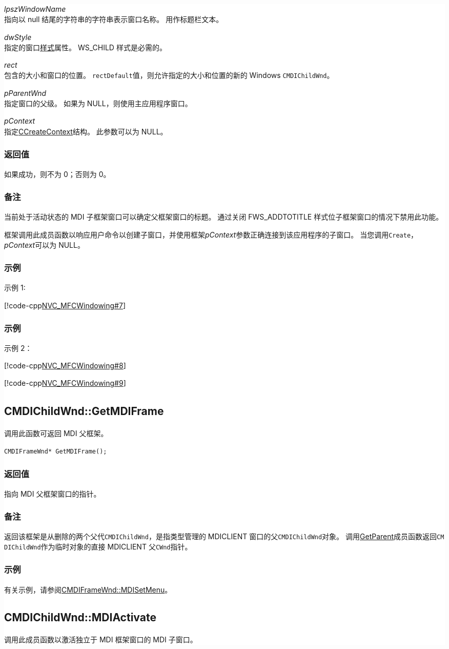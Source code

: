  *lpszWindowName*  
 指向以 null 结尾的字符串的字符串表示窗口名称。 用作标题栏文本。  
  
 *dwStyle*  
 指定的窗口[样式](../../mfc/reference/styles-used-by-mfc.md#window-styles)属性。 WS_CHILD 样式是必需的。  
  
 *rect*  
 包含的大小和窗口的位置。 `rectDefault`值，则允许指定的大小和位置的新的 Windows `CMDIChildWnd`。  
  
 *pParentWnd*  
 指定窗口的父级。 如果为 NULL，则使用主应用程序窗口。  
  
 *pContext*  
 指定[CCreateContext](../../mfc/reference/ccreatecontext-structure.md)结构。 此参数可以为 NULL。  
  
### <a name="return-value"></a>返回值  
 如果成功，则不为 0；否则为 0。  
  
### <a name="remarks"></a>备注  
 当前处于活动状态的 MDI 子框架窗口可以确定父框架窗口的标题。 通过关闭 FWS_ADDTOTITLE 样式位子框架窗口的情况下禁用此功能。  
  
 框架调用此成员函数以响应用户命令以创建子窗口，并使用框架*pContext*参数正确连接到该应用程序的子窗口。 当您调用`Create`， *pContext*可以为 NULL。  
  
### <a name="example"></a>示例  
 示例 1:  
  
 [!code-cpp[NVC_MFCWindowing#7](../../mfc/reference/codesnippet/cpp/cmdichildwnd-class_1.cpp)]  
  
### <a name="example"></a>示例  
 示例 2：  
  
 [!code-cpp[NVC_MFCWindowing#8](../../mfc/reference/codesnippet/cpp/cmdichildwnd-class_2.cpp)]  
  
 [!code-cpp[NVC_MFCWindowing#9](../../mfc/reference/codesnippet/cpp/cmdichildwnd-class_3.cpp)]  
  
##  <a name="getmdiframe"></a>  CMDIChildWnd::GetMDIFrame  
 调用此函数可返回 MDI 父框架。  
  
```  
CMDIFrameWnd* GetMDIFrame();
```  
  
### <a name="return-value"></a>返回值  
 指向 MDI 父框架窗口的指针。  
  
### <a name="remarks"></a>备注  
 返回该框架是从删除的两个父代`CMDIChildWnd`，是指类型管理的 MDICLIENT 窗口的父`CMDIChildWnd`对象。 调用[GetParent](../../mfc/reference/cwnd-class.md#getparent)成员函数返回`CMDIChildWnd`作为临时对象的直接 MDICLIENT 父`CWnd`指针。  
  
### <a name="example"></a>示例  
  有关示例，请参阅[CMDIFrameWnd::MDISetMenu](../../mfc/reference/cmdiframewnd-class.md#mdisetmenu)。  
  
##  <a name="mdiactivate"></a>  CMDIChildWnd::MDIActivate  
 调用此成员函数以激活独立于 MDI 框架窗口的 MDI 子窗口。  
  